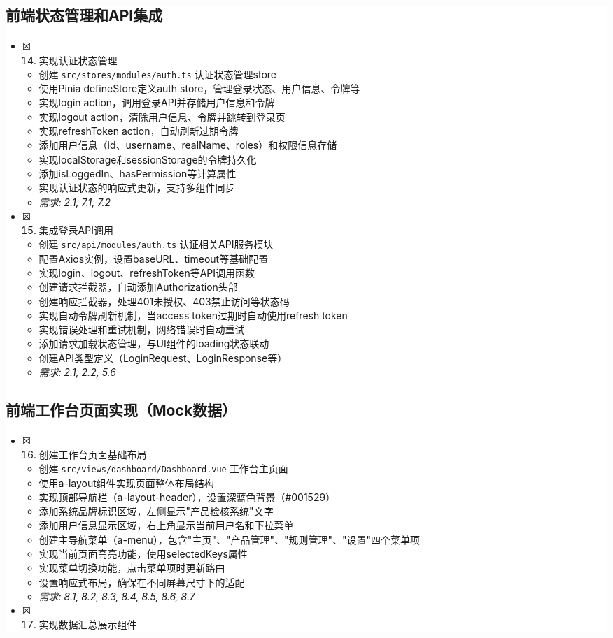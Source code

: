 ## 前端状态管理和API集成

- [x] 14. 实现认证状态管理







  - 创建 `src/stores/modules/auth.ts` 认证状态管理store
  - 使用Pinia defineStore定义auth store，管理登录状态、用户信息、令牌等
  - 实现login action，调用登录API并存储用户信息和令牌
  - 实现logout action，清除用户信息、令牌并跳转到登录页
  - 实现refreshToken action，自动刷新过期令牌
  - 添加用户信息（id、username、realName、roles）和权限信息存储
  - 实现localStorage和sessionStorage的令牌持久化
  - 添加isLoggedIn、hasPermission等计算属性
  - 实现认证状态的响应式更新，支持多组件同步
  - _需求: 2.1, 7.1, 7.2_

- [x] 15. 集成登录API调用







  - 创建 `src/api/modules/auth.ts` 认证相关API服务模块
  - 配置Axios实例，设置baseURL、timeout等基础配置
  - 实现login、logout、refreshToken等API调用函数
  - 创建请求拦截器，自动添加Authorization头部
  - 创建响应拦截器，处理401未授权、403禁止访问等状态码
  - 实现自动令牌刷新机制，当access token过期时自动使用refresh token
  - 实现错误处理和重试机制，网络错误时自动重试
  - 添加请求加载状态管理，与UI组件的loading状态联动
  - 创建API类型定义（LoginRequest、LoginResponse等）
  - _需求: 2.1, 2.2, 5.6_

## 前端工作台页面实现（Mock数据）

- [x] 16. 创建工作台页面基础布局



  - 创建 `src/views/dashboard/Dashboard.vue` 工作台主页面
  - 使用a-layout组件实现页面整体布局结构
  - 实现顶部导航栏（a-layout-header），设置深蓝色背景（#001529）
  - 添加系统品牌标识区域，左侧显示"产品检核系统"文字
  - 添加用户信息显示区域，右上角显示当前用户名和下拉菜单
  - 创建主导航菜单（a-menu），包含"主页"、"产品管理"、"规则管理"、"设置"四个菜单项
  - 实现当前页面高亮功能，使用selectedKeys属性
  - 实现菜单切换功能，点击菜单项时更新路由
  - 设置响应式布局，确保在不同屏幕尺寸下的适配
  - _需求: 8.1, 8.2, 8.3, 8.4, 8.5, 8.6, 8.7_

- [x] 17. 实现数据汇总展示组件
